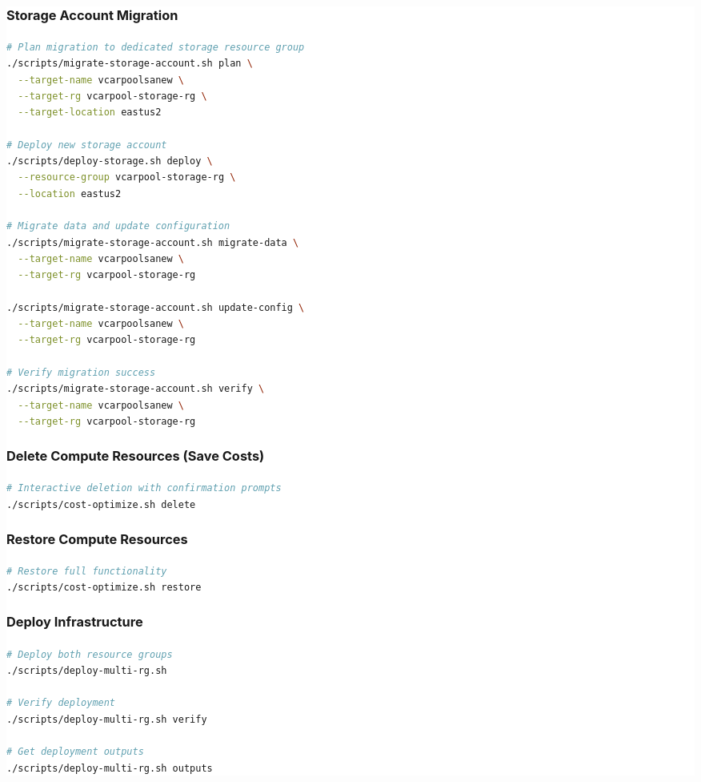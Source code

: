 ### Storage Account Migration

```bash
# Plan migration to dedicated storage resource group
./scripts/migrate-storage-account.sh plan \
  --target-name vcarpoolsanew \
  --target-rg vcarpool-storage-rg \
  --target-location eastus2

# Deploy new storage account
./scripts/deploy-storage.sh deploy \
  --resource-group vcarpool-storage-rg \
  --location eastus2

# Migrate data and update configuration
./scripts/migrate-storage-account.sh migrate-data \
  --target-name vcarpoolsanew \
  --target-rg vcarpool-storage-rg

./scripts/migrate-storage-account.sh update-config \
  --target-name vcarpoolsanew \
  --target-rg vcarpool-storage-rg

# Verify migration success
./scripts/migrate-storage-account.sh verify \
  --target-name vcarpoolsanew \
  --target-rg vcarpool-storage-rg
```

### Delete Compute Resources (Save Costs)

```bash
# Interactive deletion with confirmation prompts
./scripts/cost-optimize.sh delete
```

### Restore Compute Resources

```bash
# Restore full functionality
./scripts/cost-optimize.sh restore
```

### Deploy Infrastructure

```bash
# Deploy both resource groups
./scripts/deploy-multi-rg.sh

# Verify deployment
./scripts/deploy-multi-rg.sh verify

# Get deployment outputs
./scripts/deploy-multi-rg.sh outputs
```
